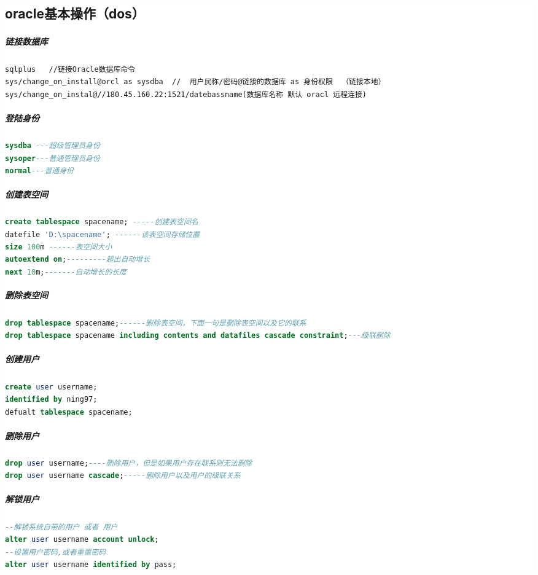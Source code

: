 
## oracle基本操作（dos）

##### **链接数据库**

```dos
sqlplus   //链接Oracle数据库命令
sys/change_on_install@orcl as sysdba  //  用户民称/密码@链接的数据库 as 身份权限  （链接本地）
sys/change_on_instal@//180.45.160.22:1521/datebassname(数据库名称 默认 oracl 远程连接)
```

##### 登陆身份

```sql
sysdba ---超级管理员身份
sysoper---普通管理员身份
normal---普通身份
```

##### 创建表空间

```sql
create tablespace spacename; -----创建表空间名
datefile 'D:\spacename'; ------该表空间存储位置
size 100m ------表空间大小
autoextend on;---------超出自动增长
next 10m;-------自动增长的长度
```

##### 删除表空间

```sql
drop tablespace spacename;------删除表空间，下面一句是删除表空间以及它的联系
drop tablespace spacename including contents and datafiles cascade constraint;---级联删除
```

##### 创建用户

```sql
create user username;
identified by ning97;
defualt tablespace spacename;
```

##### 删除用户

```sql
drop user username;----删除用户，但是如果用户存在联系则无法删除
drop user username cascade;-----删除用户以及用户的级联关系
```

##### 解锁用户

```sql
--解锁系统自带的用户 或者 用户
alter user username account unlock;
--设置用户密码,或者重置密码
alter user username identified by pass;
```
